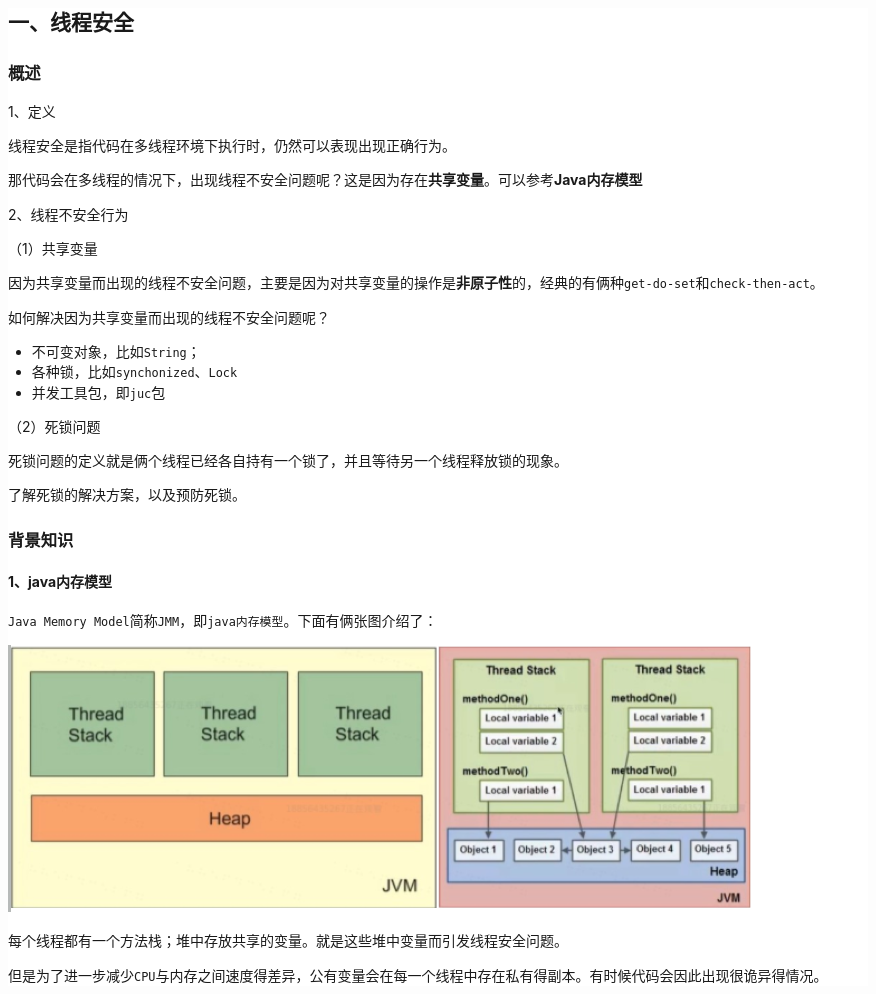 ## 一、线程安全

### 概述

1、定义

线程安全是指代码在多线程环境下执行时，仍然可以表现出现正确行为。

那代码会在多线程的情况下，出现线程不安全问题呢？这是因为存在**共享变量**。可以参考**Java内存模型**

2、线程不安全行为

（1）共享变量

因为共享变量而出现的线程不安全问题，主要是因为对共享变量的操作是**非原子性**的，经典的有俩种`get-do-set`和`check-then-act`。

如何解决因为共享变量而出现的线程不安全问题呢？

- 不可变对象，比如`String`；
- 各种锁，比如`synchonized`、`Lock`
- 并发工具包，即`juc`包

（2）死锁问题

死锁问题的定义就是俩个线程已经各自持有一个锁了，并且等待另一个线程释放锁的现象。

了解死锁的解决方案，以及预防死锁。



### 背景知识

#### 1、java内存模型

`Java Memory Model`简称`JMM`，即`java内存模型`。下面有俩张图介绍了：

![1574598682868](.\images\JMM01.png)

每个线程都有一个方法栈；堆中存放共享的变量。就是这些堆中变量而引发线程安全问题。

但是为了进一步减少`CPU`与内存之间速度得差异，公有变量会在每一个线程中存在私有得副本。有时候代码会因此出现很诡异得情况。
